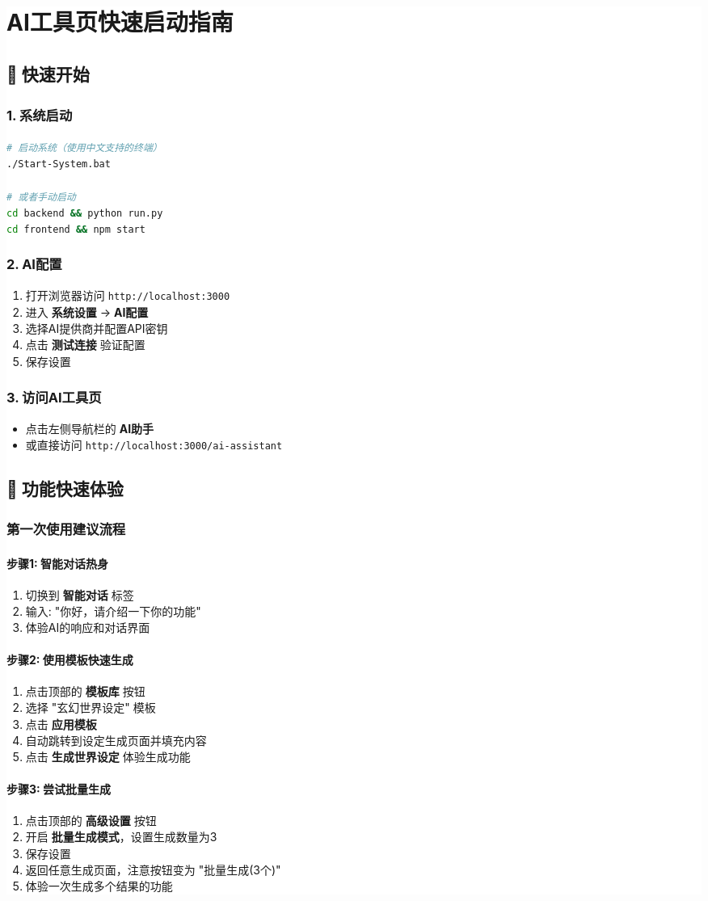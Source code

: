 # AI工具页快速启动指南

## 🚀 快速开始

### 1. 系统启动
```bash
# 启动系统（使用中文支持的终端）
./Start-System.bat

# 或者手动启动
cd backend && python run.py
cd frontend && npm start
```

### 2. AI配置
1. 打开浏览器访问 `http://localhost:3000`
2. 进入 **系统设置** → **AI配置**
3. 选择AI提供商并配置API密钥
4. 点击 **测试连接** 验证配置
5. 保存设置

### 3. 访问AI工具页
- 点击左侧导航栏的 **AI助手**
- 或直接访问 `http://localhost:3000/ai-assistant`

## 🎯 功能快速体验

### 第一次使用建议流程

#### 步骤1: 智能对话热身
1. 切换到 **智能对话** 标签
2. 输入: "你好，请介绍一下你的功能"
3. 体验AI的响应和对话界面

#### 步骤2: 使用模板快速生成
1. 点击顶部的 **模板库** 按钮
2. 选择 "玄幻世界设定" 模板
3. 点击 **应用模板**
4. 自动跳转到设定生成页面并填充内容
5. 点击 **生成世界设定** 体验生成功能

#### 步骤3: 尝试批量生成
1. 点击顶部的 **高级设置** 按钮
2. 开启 **批量生成模式**，设置生成数量为3
3. 保存设置
4. 返回任意生成页面，注意按钮变为 "批量生成(3个)"
5. 体验一次生成多个结果的功能
